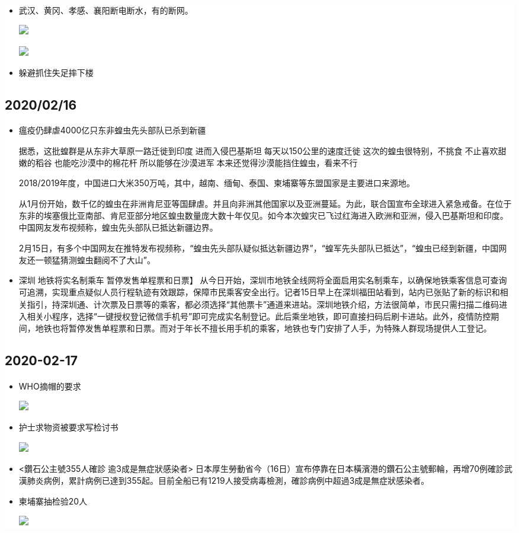  * 武汉、黄冈、孝感、襄阳断电断水，有的断网。

 	![](武汉、黄冈、孝感、襄阳断电断水，有的断网1.jpeg)
 	
 	![](武汉、黄冈、孝感、襄阳断电断水，有的断网2.jpeg)
 	
 * 躲避抓住失足摔下楼

 	<video width="320" height="240" controls>
    			<source src="index/躲避抓住失足摔下楼.MP4" type="video/mp4">
	</video>
	
## 2020/02/16

* 瘟疫仍肆虐4000亿只东非蝗虫先头部队已杀到新疆

	据悉，这批蝗群是从东非大草原一路迁徙到印度
	进而入侵巴基斯坦
	每天以150公里的速度迁徙
	这次的蝗虫很特别，不挑食
	不止喜欢甜嫩的稻谷
	也能吃沙漠中的棉花杆
	所以能够在沙漠进军
	本来还觉得沙漠能挡住蝗虫，看来不行
	
	
	
	2018/2019年度，中国进口大米350万吨，其中，越南、缅甸、泰国、柬埔寨等东盟国家是主要进口来源地。
	
	
	从1月份开始，数千亿的蝗虫在非洲肯尼亚等国肆虐。并且向非洲其他国家以及亚洲蔓延。为此，联合国宣布全球进入紧急戒备。在位于东非的埃塞俄比亚南部、肯尼亚部分地区蝗虫数量庞大数十年仅见。如今本次蝗灾已飞过红海进入欧洲和亚洲，侵入巴基斯坦和印度。中国网友发布视频称，蝗虫先头部队已抵达新疆边界。

	2月15日，有多个中国网友在推特发布视频称，“蝗虫先头部队疑似抵达新疆边界”，“蝗军先头部队已抵达”，“蝗虫已经到新疆，中国网友还一顿猛猜测蝗虫翻阅不了大山”。
	
* 深圳 地铁将实名制乘车 暂停发售单程票和日票】
从今日开始，深圳市地铁全线网将全面启用实名制乘车，以确保地铁乘客信息可查询可追溯，实现重点疑似人员行程轨迹有效跟踪，保障市民乘客安全出行。记者15日早上在深圳福田站看到，站内已张贴了新的标识和相关指引，持深圳通、计次票及日票等的乘客，都必须选择“其他票卡”通道来进站。深圳地铁介绍，方法很简单，市民只需扫描二维码进入相关小程序，选择“一键授权登记微信手机号”即可完成实名制登记。此后乘坐地铁，即可直接扫码后刷卡进站。此外，疫情防控期间，地铁也将暂停发售单程票和日票。而对于年长不擅长用手机的乘客，地铁也专门安排了人手，为特殊人群现场提供人工登记。

## 2020-02-17

* WHO摘帽的要求

	![](WHO摘帽的要求.jpg)
	
* 护士求物资被要求写检讨书

	![](护士求物资被要求写检讨书.jpg)
	
* <鑽石公主號355人確診 逾3成是無症狀感染者> 日本厚生勞動省今（16日）宣布停靠在日本橫濱港的鑽石公主號郵輪，再增70例確診武漢肺炎病例，累計病例已達到355起。目前全船已有1219人接受病毒檢測，確診病例中超過3成是無症狀感染者。
* 柬埔寨抽检验20人

	![](柬埔寨抽检验20人.jpg)
	